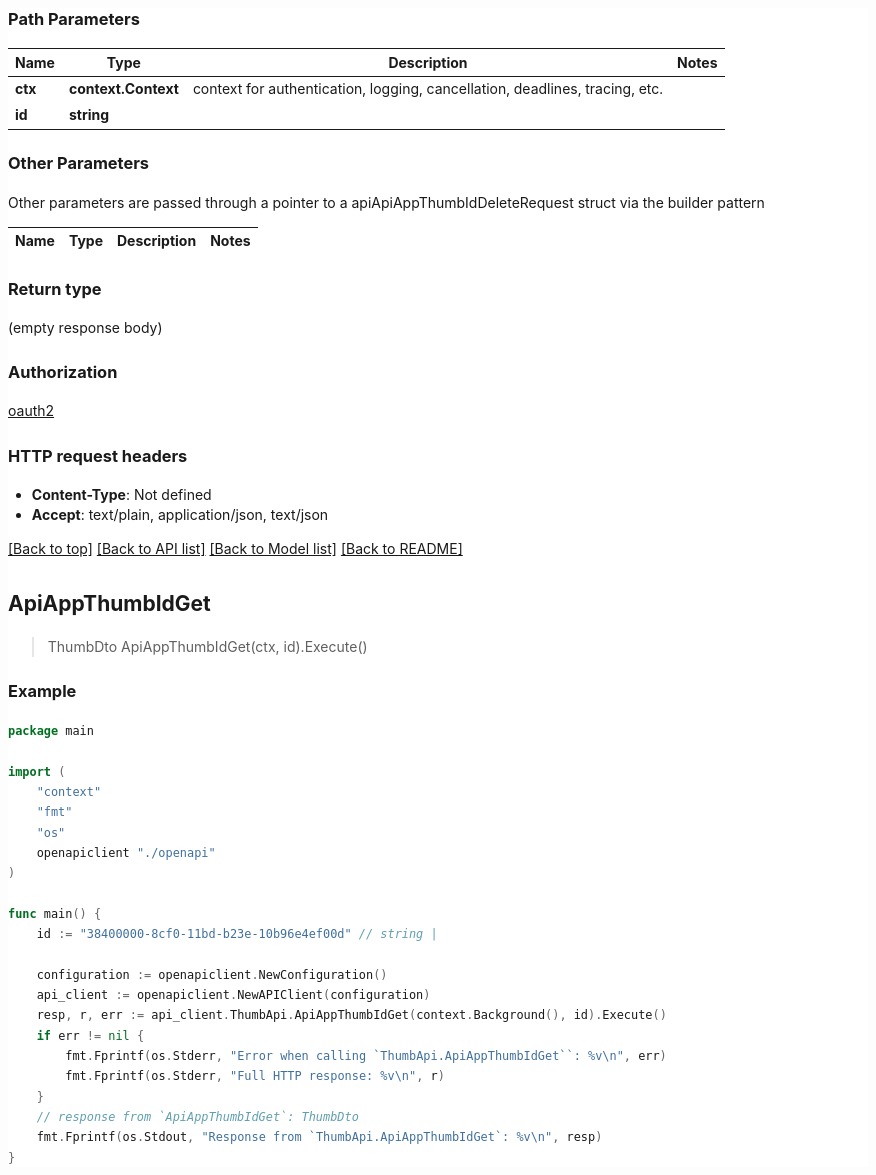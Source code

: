 ### Path Parameters


Name | Type | Description  | Notes
------------- | ------------- | ------------- | -------------
**ctx** | **context.Context** | context for authentication, logging, cancellation, deadlines, tracing, etc.
**id** | **string** |  | 

### Other Parameters

Other parameters are passed through a pointer to a apiApiAppThumbIdDeleteRequest struct via the builder pattern


Name | Type | Description  | Notes
------------- | ------------- | ------------- | -------------


### Return type

 (empty response body)

### Authorization

[oauth2](../README.md#oauth2)

### HTTP request headers

- **Content-Type**: Not defined
- **Accept**: text/plain, application/json, text/json

[[Back to top]](#) [[Back to API list]](../README.md#documentation-for-api-endpoints)
[[Back to Model list]](../README.md#documentation-for-models)
[[Back to README]](../README.md)


## ApiAppThumbIdGet

> ThumbDto ApiAppThumbIdGet(ctx, id).Execute()



### Example

```go
package main

import (
    "context"
    "fmt"
    "os"
    openapiclient "./openapi"
)

func main() {
    id := "38400000-8cf0-11bd-b23e-10b96e4ef00d" // string | 

    configuration := openapiclient.NewConfiguration()
    api_client := openapiclient.NewAPIClient(configuration)
    resp, r, err := api_client.ThumbApi.ApiAppThumbIdGet(context.Background(), id).Execute()
    if err != nil {
        fmt.Fprintf(os.Stderr, "Error when calling `ThumbApi.ApiAppThumbIdGet``: %v\n", err)
        fmt.Fprintf(os.Stderr, "Full HTTP response: %v\n", r)
    }
    // response from `ApiAppThumbIdGet`: ThumbDto
    fmt.Fprintf(os.Stdout, "Response from `ThumbApi.ApiAppThumbIdGet`: %v\n", resp)
}
```